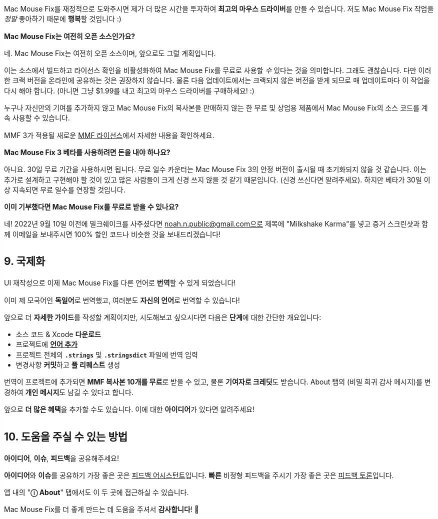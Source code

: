 Mac Mouse Fix를 재정적으로 도와주시면 제가 더 많은 시간을 투자하여 **최고의 마우스 드라이버**를 만들 수 있습니다.
저도 Mac Mouse Fix 작업을 _정말_ 좋아하기 때문에 **행복**할 것입니다 :)

**Mac Mouse Fix는 여전히 오픈 소스인가요?**

네. Mac Mouse Fix는 여전히 오픈 소스이며, 앞으로도 그럴 계획입니다.

이는 소스에서 빌드하고 라이선스 확인을 비활성화하여 Mac Mouse Fix를 무료로 사용할 *수* 있다는 것을 의미합니다. 그래도 괜찮습니다. 다만 이러한 크랙 버전을 온라인에 공유하는 것은 권장하지 않습니다.
물론 다음 업데이트에서는 크랙되지 않은 버전을 받게 되므로 매 업데이트마다 이 작업을 다시 해야 합니다. (아니면 그냥 $1.99를 내고 최고의 마우스 드라이버를 구매하세요! :)

누구나 자신만의 기여를 추가하지 않고 Mac Mouse Fix의 복사본을 판매하지 않는 한 무료 및 상업용 제품에서 Mac Mouse Fix의 소스 코드를 계속 사용할 수 있습니다.

MMF 3가 적용될 새로운 [MMF 라이선스](https://github.com/noah-nuebling/mac-mouse-fix/blob/version-3/LICENSE)에서 자세한 내용을 확인하세요.

**Mac Mouse Fix 3 베타를 사용하려면 돈을 내야 하나요?**

아니요. 30일 무료 기간을 사용하시면 됩니다. 무료 일수 카운터는 Mac Mouse Fix 3의 안정 버전이 출시될 때 초기화되지 않을 것 같습니다. 이는 추가로 설계하고 구현해야 할 것이 있고 많은 사람들이 크게 신경 쓰지 않을 것 같기 때문입니다. (신경 쓰신다면 알려주세요). 하지만 베타가 30일 이상 지속되면 무료 일수를 연장할 것입니다.

**이미 기부했다면 Mac Mouse Fix를 무료로 받을 수 있나요?**

네! 2022년 9월 10일 이전에 밀크쉐이크를 사주셨다면 noah.n.public@gmail.com으로 제목에 "Milkshake Karma"를 넣고 증거 스크린샷과 함께 이메일을 보내주시면 100% 할인 코드나 비슷한 것을 보내드리겠습니다!

## 9. 국제화

UI 재작성으로 이제 Mac Mouse Fix를 다른 언어로 **번역**할 수 있게 되었습니다!

이미 제 모국어인 **독일어**로 번역했고, 여러분도 **자신의 언어**로 번역할 수 있습니다!

앞으로 더 **자세한 가이드**를 작성할 계획이지만, 시도해보고 싶으시다면 다음은 **단계**에 대한 간단한 개요입니다:

- 소스 코드 & Xcode **다운로드**
- 프로젝트에 **[언어 추가](https://developer.apple.com/documentation/xcode/adding-support-for-languages-and-regions)**
- 프로젝트 전체의 **`.strings`** 및 **`.stringsdict`** 파일에 번역 입력
- 변경사항 **커밋**하고 **풀 리퀘스트** 생성

번역이 프로젝트에 추가되면 **MMF 복사본 10개를 무료**로 받을 수 있고, 물론 **기여자로 크레딧**도 받습니다. About 탭의 (비밀 희귀 감사 메시지)를 변경하여 **개인 메시지**도 남길 수 있다고 합니다.

앞으로 **더 많은 혜택**을 추가할 수도 있습니다. 이에 대한 **아이디어**가 있다면 알려주세요!

## 10. 도움을 주실 수 있는 방법

**아이디어**, **이슈**, **피드백**을 공유해주세요!

**아이디어**와 **이슈**를 공유하기 가장 좋은 곳은 [피드백 어시스턴트](https://noah-nuebling.github.io/mac-mouse-fix-feedback-assistant/?type=bug-report)입니다.
**빠른** 비정형 피드백을 주시기 가장 좋은 곳은 [피드백 토론](https://github.com/noah-nuebling/mac-mouse-fix/discussions/366)입니다.

앱 내의 "**ⓘ About**" 탭에서도 이 두 곳에 접근하실 수 있습니다.

Mac Mouse Fix를 더 좋게 만드는 데 도움을 주셔서 **감사합니다**! 🚀
